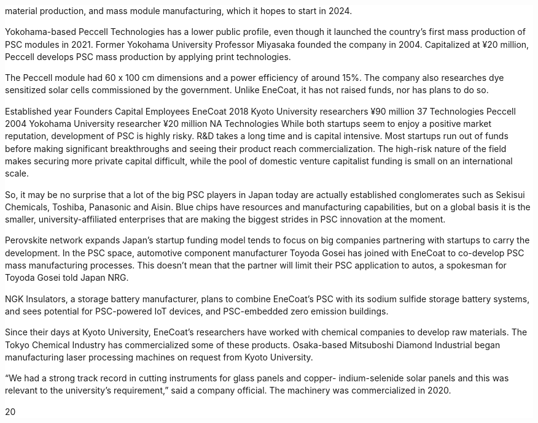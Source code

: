 material production, and mass module manufacturing, which it hopes to start in
2024.

Yokohama-based Peccell Technologies has a lower public profile, even though it
launched the country’s first mass production of PSC modules in 2021. Former
Yokohama University Professor Miyasaka founded the company in 2004. Capitalized
at ¥20 million, Peccell develops PSC mass production by applying print technologies.

The Peccell module had 60 x 100 cm dimensions and a power efficiency of around
15%. The company also researches dye sensitized solar cells commissioned by the
government. Unlike EneCoat, it has not raised funds, nor has plans to do so.

Established year Founders        Capital  Employees
EneCoat
2018        Kyoto University researchers ¥90 million 37
Technologies
Peccell
2004        Yokohama University researcher ¥20 million NA
Technologies
While both startups seem to enjoy a positive market reputation, development of PSC
is highly risky. R&D takes a long time and is capital intensive. Most startups run out of
funds before making significant breakthroughs and seeing their product reach
commercialization.
The high-risk nature of the field makes securing more private capital difficult, while
the pool of domestic venture capitalist funding is small on an international scale.

So, it may be no surprise that a lot of the big PSC players in Japan today are actually
established conglomerates such as Sekisui Chemicals, Toshiba, Panasonic and Aisin.
Blue chips have resources and manufacturing capabilities, but on a global basis it is
the smaller, university-affiliated enterprises that are making the biggest strides in PSC
innovation at the moment.


Perovskite network expands
Japan’s startup funding model tends to focus on big companies partnering with
startups to carry the development. In the PSC space, automotive component
manufacturer Toyoda Gosei has joined with EneCoat to co-develop PSC mass
manufacturing processes. This doesn’t mean that the partner will limit their PSC
application to autos, a spokesman for Toyoda Gosei told Japan NRG.

NGK Insulators, a storage battery manufacturer, plans to combine EneCoat’s PSC
with its sodium sulfide storage battery systems, and sees potential for PSC-powered
IoT devices, and PSC-embedded zero emission buildings.

Since their days at Kyoto University, EneCoat’s researchers have worked with
chemical companies to develop raw materials. The Tokyo Chemical Industry has
commercialized some of these products. Osaka-based Mitsuboshi Diamond Industrial
began manufacturing laser processing machines on request from Kyoto University.

“We had a strong track record in cutting instruments for glass panels and copper-
indium-selenide solar panels and this was relevant to the university’s requirement,”
said a company official. The machinery was commercialized in 2020.

20


